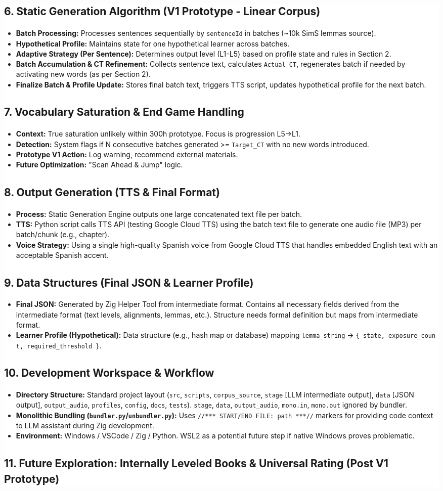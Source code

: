 ## 6. Static Generation Algorithm (V1 Prototype - Linear Corpus)

*   **Batch Processing:** Processes sentences sequentially by `sentenceId` in batches (~10k SimS lemmas source).
*   **Hypothetical Profile:** Maintains state for one hypothetical learner across batches.
*   **Adaptive Strategy (Per Sentence):** Determines output level (L1-L5) based on profile state and rules in Section 2.
*   **Batch Accumulation & CT Refinement:** Collects sentence text, calculates `Actual_CT`, regenerates batch if needed by activating new words (as per Section 2).
*   **Finalize Batch & Profile Update:** Stores final batch text, triggers TTS script, updates hypothetical profile for the next batch.

## 7. Vocabulary Saturation & End Game Handling

*   **Context:** True saturation unlikely within 300h prototype. Focus is progression L5->L1.
*   **Detection:** System flags if N consecutive batches generated >= `Target_CT` with no new words introduced.
*   **Prototype V1 Action:** Log warning, recommend external materials.
*   **Future Optimization:** "Scan Ahead & Jump" logic.

## 8. Output Generation (TTS & Final Format)

*   **Process:** Static Generation Engine outputs one large concatenated text file per batch.
*   **TTS:** Python script calls TTS API (testing Google Cloud TTS) using the batch text file to generate one audio file (MP3) per batch/chunk (e.g., chapter).
*   **Voice Strategy:** Using a single high-quality Spanish voice from Google Cloud TTS that handles embedded English text with an acceptable Spanish accent.

## 9. Data Structures (Final JSON & Learner Profile)

*   **Final JSON:** Generated by Zig Helper Tool from intermediate format. Contains all necessary fields derived from the intermediate format (text levels, alignments, lemmas, etc.). Structure needs formal definition but maps from intermediate format.
*   **Learner Profile (Hypothetical):** Data structure (e.g., hash map or database) mapping `lemma_string` -> `{ state, exposure_count, required_threshold }`.

## 10. Development Workspace & Workflow

*   **Directory Structure:** Standard project layout (`src`, `scripts`, `corpus_source`, `stage` [LLM intermediate output], `data` [JSON output], `output_audio`, `profiles`, `config`, `docs`, `tests`). `stage`, `data`, `output_audio`, `mono.in`, `mono.out` ignored by bundler.
*   **Monolithic Bundling (`bundler.py`/`unbundler.py`):** Uses `//*** START/END FILE: path ***//` markers for providing code context to LLM assistant during Zig development.
*   **Environment:** Windows / VSCode / Zig / Python. WSL2 as a potential future step if native Windows proves problematic.

## 11. Future Exploration: Internally Leveled Books & Universal Rating (Post V1 Prototype)
